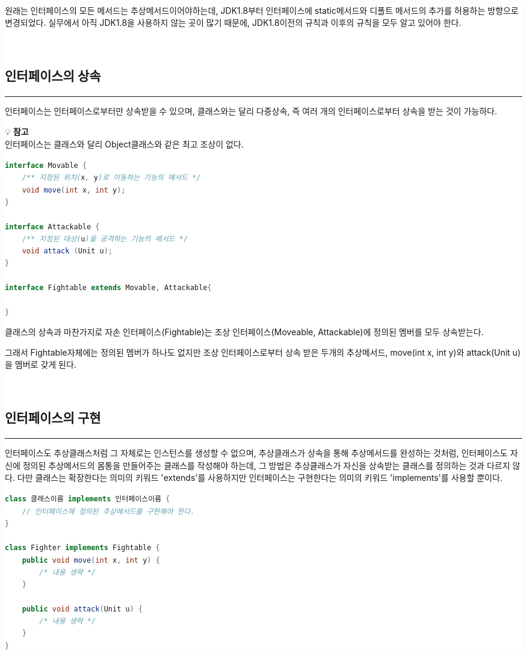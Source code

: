 원래는 인터페이스의 모든 메서드는 추상메서드이어야하는데, JDK1.8부터 인터페이스에 static메서드와 디폴트 메서드의 추가를 허용하는 방향으로 변경되었다. 실무에서 아직 JDK1.8을 사용하지 않는 곳이 많기 때문에, JDK1.8이전의 규칙과 이후의 규칙을 모두 알고 있어야 한다.

<br>

## 인터페이스의 상속
---
인터페이스는 인터페이스로부터만 상속받을 수 있으며, 클래스와는 달리 다중상속, 즉 여러 개의 인터페이스로부터 상속을 받는 것이 가능하다.

💡 __참고__  
인터페이스는 클래스와 달리 Object클래스와 같은 최고 조상이 없다.

```java
interface Movable {
    /** 지정된 위치(x, y)로 이동하는 기능의 메서드 */
    void move(int x, int y);
}

interface Attackable {
    /** 지정된 대상(u)을 공격하는 기능의 메서드 */
    void attack (Unit u);
}

interface Fightable extends Movable, Attackable{

}
```

클래스의 상속과 마찬가지로 자손 인터페이스(Fightable)는 조상 인터페이스(Moveable, Attackable)에 정의된 멤버를 모두 상속받는다.

그래서 Fightable자체에는 정의된 멤버가 하나도 없지만 조상 인터페이스로부터 상속 받은 두개의 추상메서드, move(int x, int y)와 attack(Unit u)을 멤버로 갖게 된다.

<br>

## 인터페이스의 구현
---
인터페이스도 추상클래스처럼 그 자체로는 인스턴스를 생성할 수 없으며, 추상클래스가 상속을 통해 추상메서드를 완성하는 것처럼, 인터페이스도 자신에 정의된 추상메서드의 몸통을 만들어주는 클래스를 작성해야 하는데, 그 방법은 추상클래스가 자신을 상속받는 클래스를 정의하는 것과 다르지 않다. 다만 클래스는 확장한다는 의미의 키워드 'extends'를 사용하지만 인터페이스는 구현한다는 의미의 키워드 'implements'를 사용할 뿐이다.

```java
class 클래스이름 implements 인터페이스이름 {
    // 인터페이스에 정의된 추상메서드를 구현해야 한다.
}

class Fighter implements Fightable {
    public void move(int x, int y) {
        /* 내용 생략 */
    }
    
    public void attack(Unit u) {
        /* 내용 생략 */
    }
}
```
